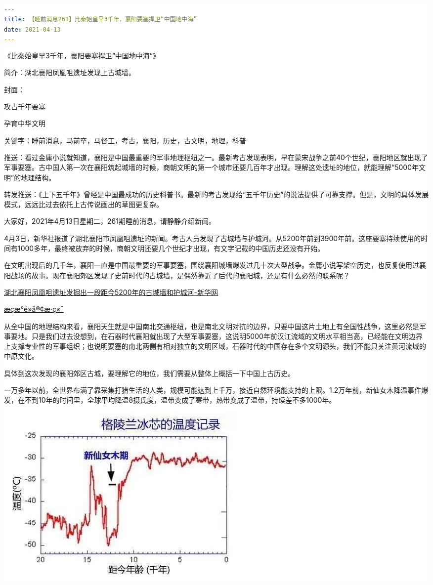 ```yaml
---
title: 【睡前消息261】比秦始皇早3千年，襄阳要塞捍卫“中国地中海”
date: 2021-04-13
---
```


《比秦始皇早3千年，襄阳要塞捍卫“中国地中海”》

简介：湖北襄阳凤凰咀遗址发现上古城墙。

封面：

攻占千年要塞

孕育中华文明

关键字：睡前消息，马前卒，马督工，考古，襄阳，历史，古文明，地理，科普

推送：看过金庸小说就知道，襄阳是中国最重要的军事地理枢纽之一。最新考古发现表明，早在蒙宋战争之前40个世纪，襄阳地区就出现了军事要塞。古中国人第一次在襄阳筑起城墙的时候，商朝文明的第一个城市还要几百年才出现。理解这处遗址的地位，就能理解“5000年文明”的地理结构。

转发推送：《上下五千年》曾经是中国最成功的历史科普书。最新的考古发现给“五千年历史”的说法提供了可靠支撑。但是，文明的具体发展模式，远远比过去依托上古传说画出的草图更复杂。

大家好，2021年4月13日星期二，261期睡前消息，请静静介绍新闻。

4月3日，新华社报道了湖北襄阳市凤凰咀遗址的新闻。考古人员发现了古城墙与护城河。从5200年前到3900年前。这座要塞持续使用的时间有1000多年，最终被放弃的时候，商朝文明还要几个世纪才出现，有文字记载的中国历史还没有开始。

在文明出现后的几千年，襄阳一直是中国最重要的军事要塞，围绕襄阳城墙爆发过几十次大型战争。金庸小说写架空历史，也反复使用过襄阳战场的故事。现在襄阳郊区发现了史前时代的古城墙，是偶然靠近了后代的襄阳城，还是有什么必然的联系呢？

[
湖北襄阳凤凰咀遗址发掘出一段距今5200年的古城墙和护城河-新华网
](http://www.xinhuanet.com/politics/2021-04/03/c_1127291703.htm)

[æçæ°é»å®¢æ·ç«¯](https://m.k.sohu.com/d/523842188?channelId=206&page=2)

从全中国的地理结构来看，襄阳天生就是中国南北交通枢纽，也是南北文明对抗的边界，只要中国这片土地上有全国性战争，这里必然是军事要地。只是我们过去没想到，在石器时代襄阳就出现了大型军事要塞，这说明5000年前汉江流域的文明水平相当高，已经能在文明边界上支撑专业性的军事组织；也说明要塞的南北两侧有相对独立的文明区域，石器时代的中国存在多个文明源头，我们不能只关注黄河流域的中原文化。

具体到这次发现的襄阳郊区古城，要理解它的地位，我们需要从整体上概括一下中国上古历史。

一万多年以前，全世界布满了靠采集打猎生活的人类，规模可能达到上千万，接近自然环境能支持的上限。1.2万年前，新仙女木降温事件爆发，在不到10年的时间里，全球平均降温8摄氏度，温带变成了寒带，热带变成了温带，持续差不多1000年。

![](/images/btnews/btnews/0201_0300/0261/image1.webp)
